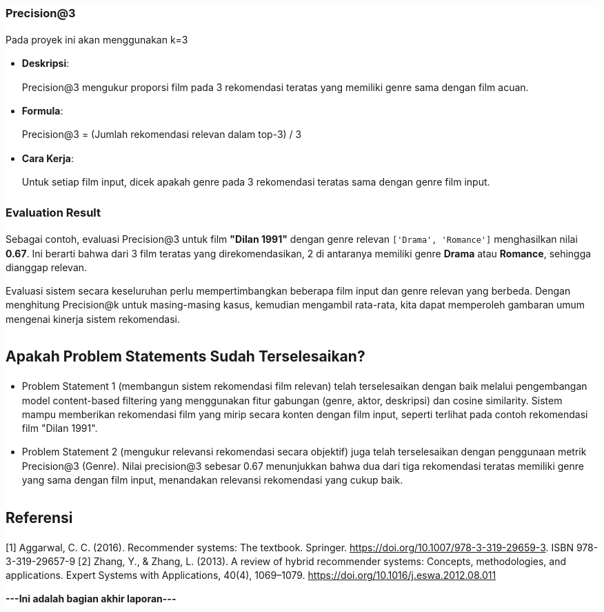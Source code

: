 ### **Precision@3**
Pada proyek ini akan menggunakan k=3

- **Deskripsi**:

    Precision@3 mengukur proporsi film pada 3 rekomendasi teratas yang memiliki genre sama dengan film acuan.

- **Formula**:

    Precision@3 = (Jumlah rekomendasi relevan dalam top-3) / 3
- **Cara Kerja**:
    
    Untuk setiap film input, dicek apakah genre pada 3 rekomendasi teratas sama dengan genre film input.

### **Evaluation Result**
Sebagai contoh, evaluasi Precision@3 untuk film **"Dilan 1991"** dengan genre relevan `['Drama', 'Romance']` menghasilkan nilai **0.67**. Ini berarti bahwa dari 3 film teratas yang direkomendasikan, 2 di antaranya memiliki genre **Drama** atau **Romance**, sehingga dianggap relevan.

Evaluasi sistem secara keseluruhan perlu mempertimbangkan beberapa film input dan genre relevan yang berbeda. Dengan menghitung Precision@k untuk masing-masing kasus, kemudian mengambil rata-rata, kita dapat memperoleh gambaran umum mengenai kinerja sistem rekomendasi.

## Apakah Problem Statements Sudah Terselesaikan?
- Problem Statement 1 (membangun sistem rekomendasi film relevan) telah terselesaikan dengan baik melalui pengembangan model content-based filtering yang menggunakan fitur gabungan (genre, aktor, deskripsi) dan cosine similarity. Sistem mampu memberikan rekomendasi film yang mirip secara konten dengan film input, seperti terlihat pada contoh rekomendasi film "Dilan 1991".

- Problem Statement 2 (mengukur relevansi rekomendasi secara objektif) juga telah terselesaikan dengan penggunaan metrik Precision@3 (Genre). Nilai precision@3 sebesar 0.67 menunjukkan bahwa dua dari tiga rekomendasi teratas memiliki genre yang sama dengan film input, menandakan relevansi rekomendasi yang cukup baik.

## Referensi
[1] Aggarwal, C. C. (2016). Recommender systems: The textbook. Springer. https://doi.org/10.1007/978-3-319-29659-3. ISBN 978-3-319-29657-9
[2] Zhang, Y., & Zhang, L. (2013). A review of hybrid recommender systems: Concepts, methodologies, and applications. Expert Systems with Applications, 40(4), 1069–1079. https://doi.org/10.1016/j.eswa.2012.08.011

**---Ini adalah bagian akhir laporan---**
